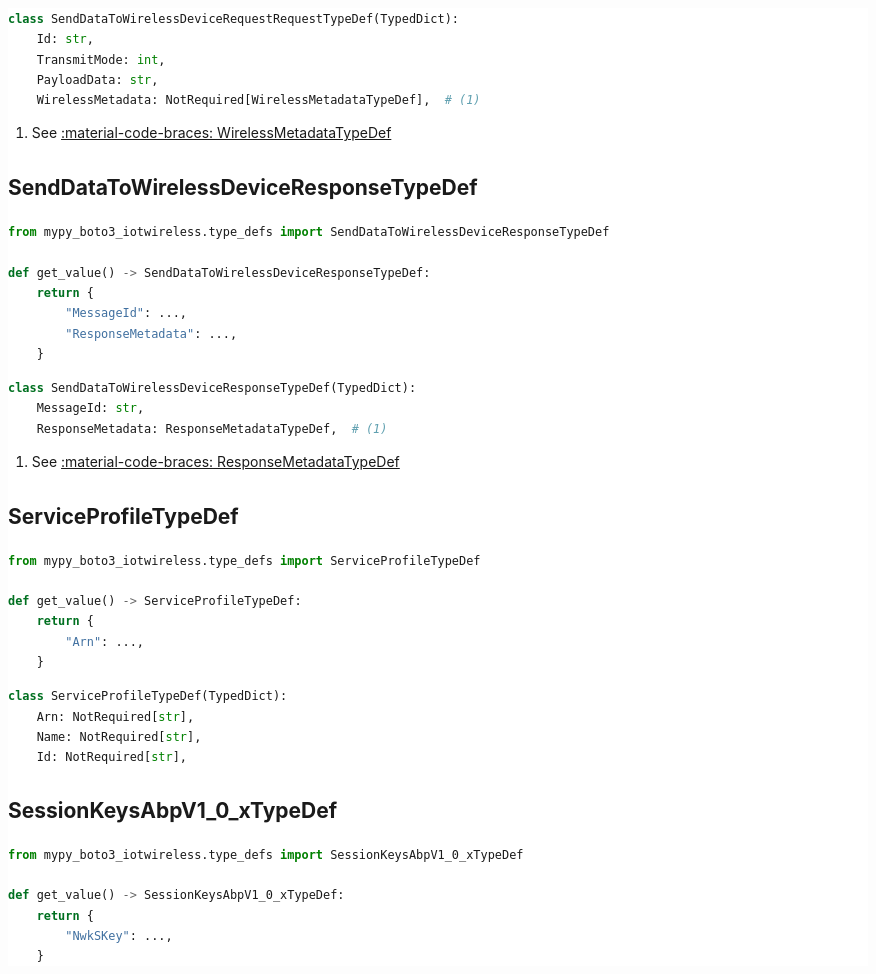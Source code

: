 ```python title="Definition"
class SendDataToWirelessDeviceRequestRequestTypeDef(TypedDict):
    Id: str,
    TransmitMode: int,
    PayloadData: str,
    WirelessMetadata: NotRequired[WirelessMetadataTypeDef],  # (1)
```

1. See [:material-code-braces: WirelessMetadataTypeDef](./type_defs.md#wirelessmetadatatypedef) 
## SendDataToWirelessDeviceResponseTypeDef

```python title="Usage Example"
from mypy_boto3_iotwireless.type_defs import SendDataToWirelessDeviceResponseTypeDef

def get_value() -> SendDataToWirelessDeviceResponseTypeDef:
    return {
        "MessageId": ...,
        "ResponseMetadata": ...,
    }
```

```python title="Definition"
class SendDataToWirelessDeviceResponseTypeDef(TypedDict):
    MessageId: str,
    ResponseMetadata: ResponseMetadataTypeDef,  # (1)
```

1. See [:material-code-braces: ResponseMetadataTypeDef](./type_defs.md#responsemetadatatypedef) 
## ServiceProfileTypeDef

```python title="Usage Example"
from mypy_boto3_iotwireless.type_defs import ServiceProfileTypeDef

def get_value() -> ServiceProfileTypeDef:
    return {
        "Arn": ...,
    }
```

```python title="Definition"
class ServiceProfileTypeDef(TypedDict):
    Arn: NotRequired[str],
    Name: NotRequired[str],
    Id: NotRequired[str],
```

## SessionKeysAbpV1_0_xTypeDef

```python title="Usage Example"
from mypy_boto3_iotwireless.type_defs import SessionKeysAbpV1_0_xTypeDef

def get_value() -> SessionKeysAbpV1_0_xTypeDef:
    return {
        "NwkSKey": ...,
    }
```
